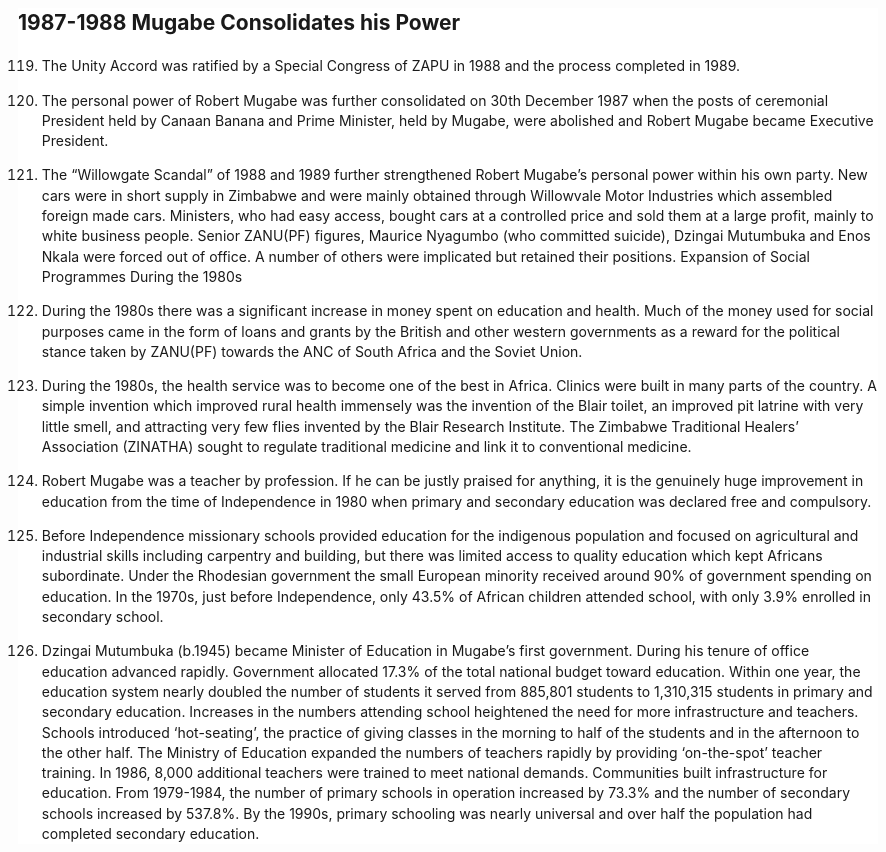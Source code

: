 ## 1987-1988 Mugabe Consolidates his Power
119) The Unity Accord was ratified by a Special Congress of ZAPU in 1988 and the process
completed in 1989.
120) The personal power of Robert Mugabe was further consolidated on 30th December 1987 when
the posts of ceremonial President held by Canaan Banana and Prime Minister, held by Mugabe, were
abolished and Robert Mugabe became Executive President.
121) The “Willowgate Scandal” of 1988 and 1989 further strengthened Robert Mugabe’s personal
power within his own party. New cars were in short supply in Zimbabwe and were mainly obtained
through Willowvale Motor Industries which assembled foreign made cars. Ministers, who had easy
access, bought cars at a controlled price and sold them at a large profit, mainly to white business
people. Senior ZANU(PF) figures, Maurice Nyagumbo (who committed suicide), Dzingai
Mutumbuka and Enos Nkala were forced out of office. A number of others were implicated but
retained their positions.
Expansion of Social Programmes During the 1980s
122) During the 1980s there was a significant increase in money spent on education and health. Much
of the money used for social purposes came in the form of loans and grants by the British and other
western governments as a reward for the political stance taken by ZANU(PF) towards the ANC of
South Africa and the Soviet Union.
123) During the 1980s, the health service was to become one of the best in Africa. Clinics were built
in many parts of the country. A simple invention which improved rural health immensely was the
invention of the Blair toilet, an improved pit latrine with very little smell, and attracting very few flies
invented by the Blair Research Institute. The Zimbabwe Traditional Healers’ Association
(ZINATHA) sought to regulate traditional medicine and link it to conventional medicine.


124) Robert Mugabe was a teacher by profession. If he can be justly praised for anything, it is the
genuinely huge improvement in education from the time of Independence in 1980 when primary and
secondary education was declared free and compulsory.
125) Before Independence missionary schools provided education for the indigenous population and
focused on agricultural and industrial skills including carpentry and building, but there was limited
access to quality education which kept Africans subordinate. Under the Rhodesian government the
small European minority received around 90% of government spending on education. In the 1970s,
just before Independence, only 43.5% of African children attended school, with only 3.9% enrolled
in secondary school.
126) Dzingai Mutumbuka (b.1945) became Minister of Education in Mugabe’s first government.
During his tenure of office education advanced rapidly. Government allocated 17.3% of the total
national budget toward education. Within one year, the education system nearly doubled the number
of students it served from 885,801 students to 1,310,315 students in primary and secondary education.
Increases in the numbers attending school heightened the need for more infrastructure and teachers.
Schools introduced ‘hot-seating’, the practice of giving classes in the morning to half of the students
and in the afternoon to the other half. The Ministry of Education expanded the numbers of teachers
rapidly by providing ‘on-the-spot’ teacher training. In 1986, 8,000 additional teachers were trained
to meet national demands. Communities built infrastructure for education. From 1979-1984, the
number of primary schools in operation increased by 73.3% and the number of secondary schools
increased by 537.8%. By the 1990s, primary schooling was nearly universal and over half the
population had completed secondary education.
